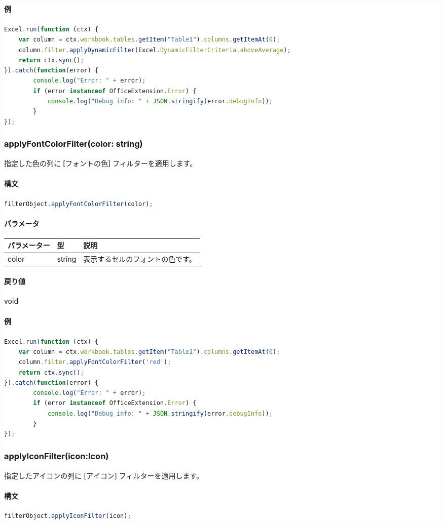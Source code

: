 #### 例
```js
Excel.run(function (ctx) { 
    var column = ctx.workbook.tables.getItem("Table1").columns.getItemAt(0);
    column.filter.applyDynamicFilter(Excel.DynamicFilterCriteria.aboveAverage);
    return ctx.sync(); 
}).catch(function(error) {
        console.log("Error: " + error);
        if (error instanceof OfficeExtension.Error) {
            console.log("Debug info: " + JSON.stringify(error.debugInfo));
        }
});
```

### applyFontColorFilter(color: string)
指定した色の列に [フォントの色] フィルターを適用します。

#### 構文
```js
filterObject.applyFontColorFilter(color);
```

#### パラメータ
| パラメーター   | 型|説明|
|:---------------|:--------|:----------|
|color|string|表示するセルのフォントの色です。|

#### 戻り値
void

#### 例
```js
Excel.run(function (ctx) { 
    var column = ctx.workbook.tables.getItem("Table1").columns.getItemAt(0);
    column.filter.applyFontColorFilter('red');
    return ctx.sync(); 
}).catch(function(error) {
        console.log("Error: " + error);
        if (error instanceof OfficeExtension.Error) {
            console.log("Debug info: " + JSON.stringify(error.debugInfo));
        }
});
```

### applyIconFilter(icon:Icon)
指定したアイコンの列に [アイコン] フィルターを適用します。

#### 構文
```js
filterObject.applyIconFilter(icon);
```

